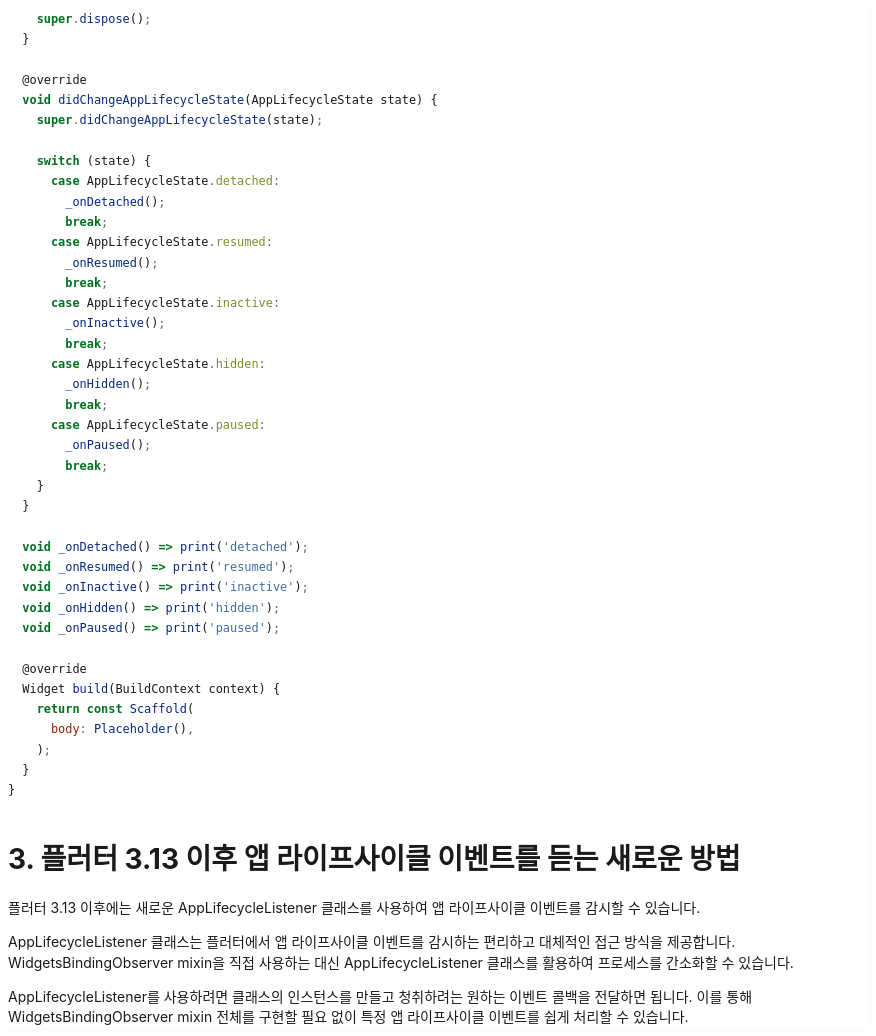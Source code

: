 ```js
    super.dispose();
  }

  @override
  void didChangeAppLifecycleState(AppLifecycleState state) {
    super.didChangeAppLifecycleState(state);

    switch (state) {
      case AppLifecycleState.detached:
        _onDetached();
        break;
      case AppLifecycleState.resumed:
        _onResumed();
        break;
      case AppLifecycleState.inactive:
        _onInactive();
        break;
      case AppLifecycleState.hidden:
        _onHidden();
        break;
      case AppLifecycleState.paused:
        _onPaused();
        break;
    }
  }

  void _onDetached() => print('detached');
  void _onResumed() => print('resumed');
  void _onInactive() => print('inactive');
  void _onHidden() => print('hidden');
  void _onPaused() => print('paused');

  @override
  Widget build(BuildContext context) {
    return const Scaffold(
      body: Placeholder(),
    );
  }
}
```

<div class="content-ad"></div>

# 3. 플러터 3.13 이후 앱 라이프사이클 이벤트를 듣는 새로운 방법

플러터 3.13 이후에는 새로운 AppLifecycleListener 클래스를 사용하여 앱 라이프사이클 이벤트를 감시할 수 있습니다.

AppLifecycleListener 클래스는 플러터에서 앱 라이프사이클 이벤트를 감시하는 편리하고 대체적인 접근 방식을 제공합니다. WidgetsBindingObserver mixin을 직접 사용하는 대신 AppLifecycleListener 클래스를 활용하여 프로세스를 간소화할 수 있습니다.

AppLifecycleListener를 사용하려면 클래스의 인스턴스를 만들고 청취하려는 원하는 이벤트 콜백을 전달하면 됩니다. 이를 통해 WidgetsBindingObserver mixin 전체를 구현할 필요 없이 특정 앱 라이프사이클 이벤트를 쉽게 처리할 수 있습니다.
